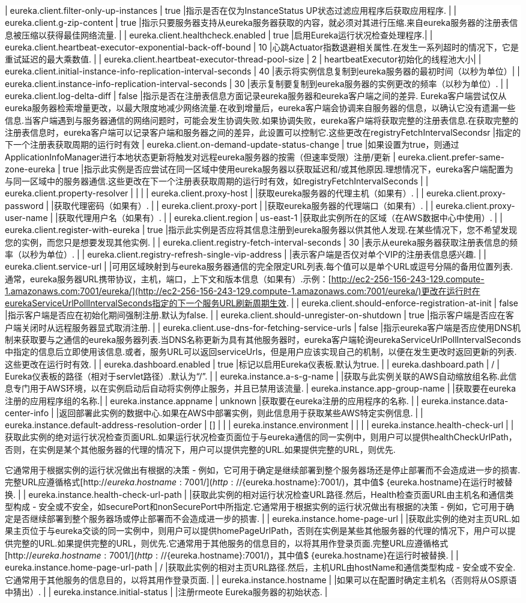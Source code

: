 | eureka.client.filter-only-up-instances | true |指示是否在仅为InstanceStatus UP状态过滤应用程序后获取应用程序. |
| eureka.client.g-zip-content | true |指示只要服务器支持从eureka服务器获取的内容，就必须对其进行压缩.来自eureka服务器的注册表信息被压缩以获得最佳网络流量. |
| eureka.client.healthcheck.enabled | true |启用Eureka运行状况检查处理程序.|
| eureka.client.heartbeat-executor-exponential-back-off-bound | 10 |心跳Actuator指数退避相关属性.在发生一系列超时的情况下，它是重试延迟的最大乘数值. |
| eureka.client.heartbeat-executor-thread-pool-size | 2 | heartbeatExecutor初始化的线程池大小|
| eureka.client.initial-instance-info-replication-interval-seconds | 40 |表示将实例信息复制到eureka服务器的最初时间（以秒为单位）|
| eureka.client.instance-info-replication-interval-seconds | 30 |表示复制要复制到eureka服务器的实例更改的频率（以秒为单位）. |
| eureka.client.log-delta-diff | false |指示是否在注册表信息方面记录eureka服务器和eureka客户端之间的差异. Eureka客户端尝试仅从eureka服务器检索增量更改，以最大限度地减少网络流量.在收到增量后，eureka客户端会协调来自服务器的信息，以确认它没有遗漏一些信息.当客户端遇到与服务器通信的网络问题时，可能会发生协调失败.如果协调失败，eureka客户端将获取完整的注册表信息.在获取完整的注册表信息时，eureka客户端可以记录客户端和服务器之间的差异，此设置可以控制它.这些更改在registryFetchIntervalSecondsr |指定的下一个注册表获取周期的运行时有效
| eureka.client.on-demand-update-status-change | true |如果设置为true，则通过ApplicationInfoManager进行本地状态更新将触发对远程eureka服务器的按需（但速率受限）注册/更新
| eureka.client.prefer-same-zone-eureka | true |指示此实例是否应尝试在同一区域中使用eureka服务器以获取延迟和/或其他原因.理想情况下，eureka客户端配置为与同一区域中的服务器通信.这些更改在下一个注册表获取周期的运行时有效，如registryFetchIntervalSeconds |
| eureka.client.property-resolver | | |
| eureka.client.proxy-host | |获取eureka服务器的代理主机（如果有）. |
| eureka.client.proxy-password | |获取代理密码（如果有）. |
| eureka.client.proxy-port | |获取eureka服务器的代理端口（如果有）. |
| eureka.client.proxy-user-name | |获取代理用户名（如果有）. |
| eureka.client.region | us-east-1 |获取此实例所在的区域（在AWS数据中心中使用）. |
| eureka.client.register-with-eureka | true |指示此实例是否应将其信息注册到eureka服务器以供其他人发现.在某些情况下，您不希望发现您的实例，而您只是想要发现其他实例. |
| eureka.client.registry-fetch-interval-seconds | 30 |表示从eureka服务器获取注册表信息的频率（以秒为单位）. |
| eureka.client.registry-refresh-single-vip-address | |表示客户端是否仅对单个VIP的注册表信息感兴趣. |
| eureka.client.service-url | |可用区域映射到与eureka服务器通信的完全限定URL列表.每个值可以是单个URL或逗号分隔的备用位置列表.通常，eureka服务器URL携带协议，主机，端口，上下文和版本信息（如果有）.示例：[http://ec2-256-156-243-129.compute-1.amazonaws.com:7001/eureka/](http://ec2-256-156-243-129.compute-1.amazonaws.com:7001/eureka/)更改在运行时在eurekaServiceUrlPollIntervalSeconds指定的下一个服务URL刷新周期生效. |
| eureka.client.should-enforce-registration-at-init | false |指示客户端是否应在初始化期间强制注册.默认为false. |
| eureka.client.should-unregister-on-shutdown | true |指示客户端是否应在客户端关闭时从远程服务器显式取消注册. |
| eureka.client.use-dns-for-fetching-service-urls | false |指示eureka客户端是否应使用DNS机制来获取要与之通信的eureka服务器列表.当DNS名称更新为具有其他服务器时，eureka客户端轮询eurekaServiceUrlPollIntervalSeconds中指定的信息后立即使用该信息.或者，服务URL可以返回serviceUrls，但是用户应该实现自己的机制，以便在发生更改时返回更新的列表.这些更改在运行时有效. |
| eureka.dashboard.enabled | true |标记以启用Eureka仪表板.默认为true. |
| eureka.dashboard.path | / | Eureka仪表板的路径（相对于servlet路径）.默认为“/”. |
| eureka.instance.a-s-g-name | |获取与此实例关联的AWS自动缩放组名称.此信息专门用于AWS环境，以在实例启动后自动将实例停止服务，并且已禁用该流量.
| eureka.instance.app-group-name | |获取要在eureka注册的应用程序组的名称.|
| eureka.instance.appname | unknown |获取要在eureka注册的应用程序的名称. |
| eureka.instance.data-center-info | |返回部署此实例的数据中心.如果在AWS中部署实例，则此信息用于获取某些AWS特定实例信息. |
| eureka.instance.default-address-resolution-order | [] | |
| eureka.instance.environment | | |
| eureka.instance.health-check-url | |获取此实例的绝对运行状况检查页面URL.如果运行状况检查页面位于与eureka通信的同一实例中，则用户可以提供healthCheckUrlPath，否则，在实例是某个其他服务器的代理的情况下，用户可以提供完整的URL.如果提供完整的URL，则优先. <p>它通常用于根据实例的运行状况做出有根据的决策 - 例如，它可用于确定是继续部署到整个服务器场还是停止部署而不会造成进一步的损害.完整URL应遵循格式[http://${eureka.hostname}:7001/](http://${eureka.hostname}:7001/)，其中值$ {eureka.hostname}在运行时被替换. |
| eureka.instance.health-check-url-path | |获取此实例的相对运行状况检查URL路径.然后，Health检查页面URL由主机名和通信类型构成 - 安全或不安全，如securePort和nonSecurePort中所指定.它通常用于根据实例的运行状况做出有根据的决策 - 例如，它可用于确定是否继续部署到整个服务器场或停止部署而不会造成进一步的损害. |
| eureka.instance.home-page-url | |获取此实例的绝对主页URL.如果主页位于与eureka交谈的同一实例中，则用户可以提供homePageUrlPath，否则在实例是某些其他服务器的代理的情况下，用户可以提供完整的URL.如果提供完整的URL，则优先.它通常用于其他服务的信息目的，以将其用作登录页面.完整URL应遵循格式[http://${eureka.hostname}:7001/](http://${eureka.hostname}:7001/)，其中值$ {eureka.hostname}在运行时被替换. |
| eureka.instance.home-page-url-path | / |获取此实例的相对主页URL路径.然后，主机URL由hostName和通信类型构成 - 安全或不安全.它通常用于其他服务的信息目的，以将其用作登录页面. |
| eureka.instance.hostname | |如果可以在配置时确定主机名（否则将从OS原语中猜出）. |
| eureka.instance.initial-status | |注册rmeote Eureka服务器的初始状态. |